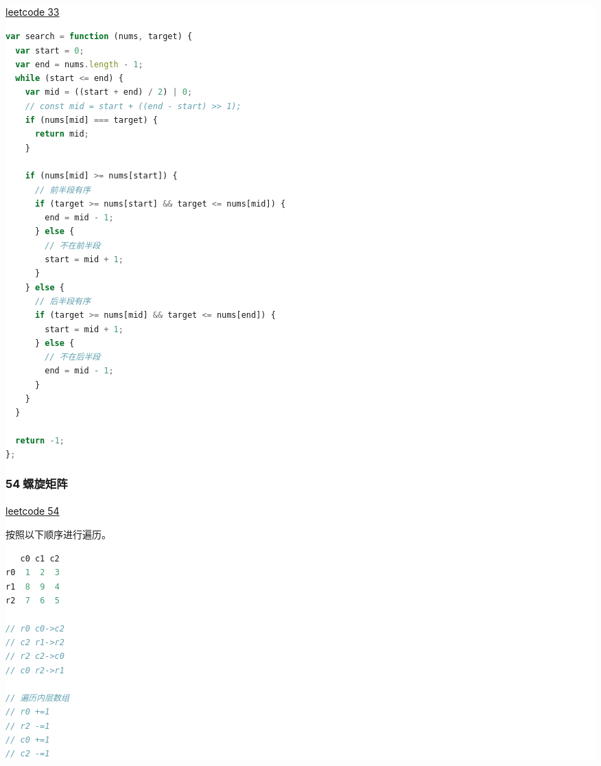 [leetcode 33](https://leetcode-cn.com/problems/search-in-rotated-sorted-array/)

```js
var search = function (nums, target) {
  var start = 0;
  var end = nums.length - 1;
  while (start <= end) {
    var mid = ((start + end) / 2) | 0;
    // const mid = start + ((end - start) >> 1);
    if (nums[mid] === target) {
      return mid;
    }

    if (nums[mid] >= nums[start]) {
      // 前半段有序
      if (target >= nums[start] && target <= nums[mid]) {
        end = mid - 1;
      } else {
        // 不在前半段
        start = mid + 1;
      }
    } else {
      // 后半段有序
      if (target >= nums[mid] && target <= nums[end]) {
        start = mid + 1;
      } else {
        // 不在后半段
        end = mid - 1;
      }
    }
  }

  return -1;
};
```

### 54 螺旋矩阵

[leetcode 54](https://leetcode-cn.com/problems/spiral-matrix/)

按照以下顺序进行遍历。

```js
   c0 c1 c2
r0  1  2  3
r1  8  9  4
r2  7  6  5

// r0 c0->c2
// c2 r1->r2
// r2 c2->c0
// c0 r2->r1

// 遍历内层数组
// r0 +=1
// r2 -=1
// c0 +=1
// c2 -=1
```
